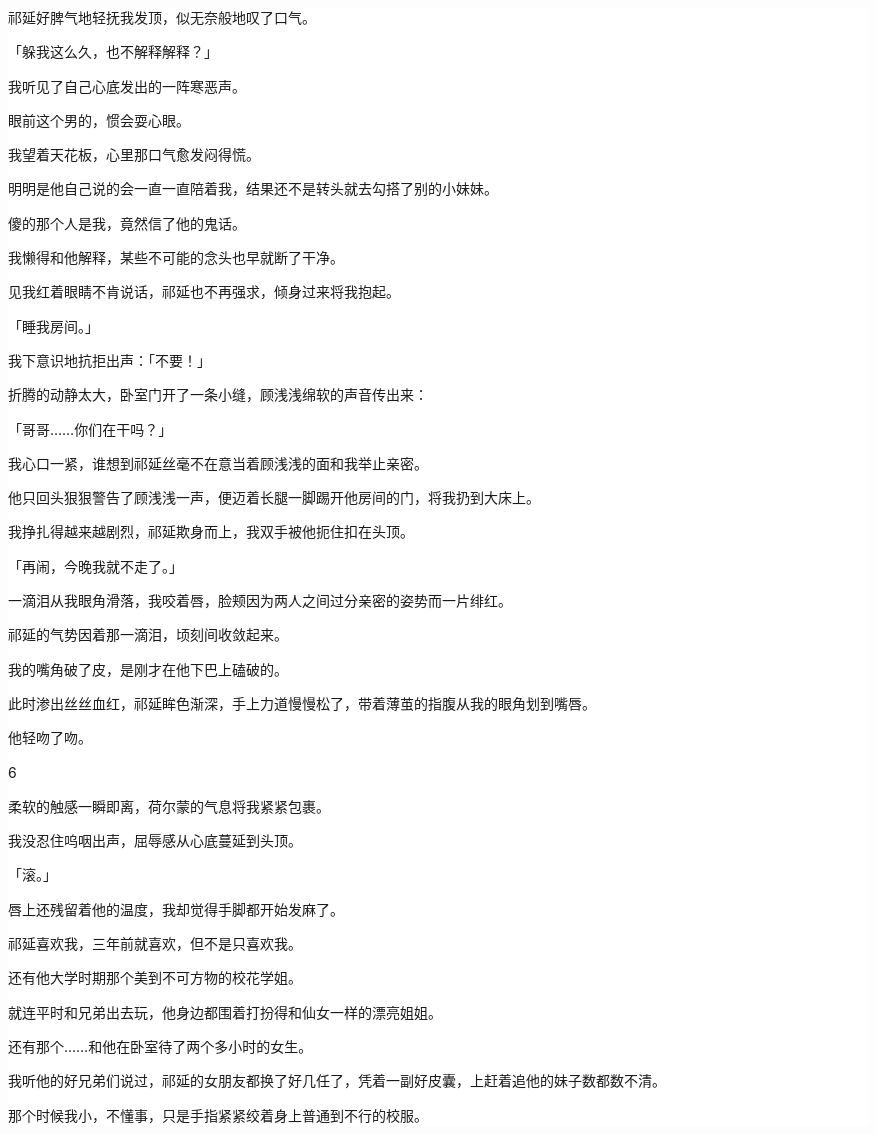 祁延好脾气地轻抚我发顶，似无奈般地叹了口气。

「躲我这么久，也不解释解释？」

我听见了自己心底发出的一阵寒恶声。

眼前这个男的，惯会耍心眼。

我望着天花板，心里那口气愈发闷得慌。

明明是他自己说的会一直一直陪着我，结果还不是转头就去勾搭了别的小妹妹。

傻的那个人是我，竟然信了他的鬼话。

我懒得和他解释，某些不可能的念头也早就断了干净。

见我红着眼睛不肯说话，祁延也不再强求，倾身过来将我抱起。

「睡我房间。」

我下意识地抗拒出声：「不要！」

折腾的动静太大，卧室门开了一条小缝，顾浅浅绵软的声音传出来：

「哥哥……你们在干吗？」

我心口一紧，谁想到祁延丝毫不在意当着顾浅浅的面和我举止亲密。

他只回头狠狠警告了顾浅浅一声，便迈着长腿一脚踢开他房间的门，将我扔到大床上。

我挣扎得越来越剧烈，祁延欺身而上，我双手被他扼住扣在头顶。

「再闹，今晚我就不走了。」

一滴泪从我眼角滑落，我咬着唇，脸颊因为两人之间过分亲密的姿势而一片绯红。

祁延的气势因着那一滴泪，顷刻间收敛起来。

我的嘴角破了皮，是刚才在他下巴上磕破的。

此时渗出丝丝血红，祁延眸色渐深，手上力道慢慢松了，带着薄茧的指腹从我的眼角划到嘴唇。

他轻吻了吻。

6

柔软的触感一瞬即离，荷尔蒙的气息将我紧紧包裹。

我没忍住呜咽出声，屈辱感从心底蔓延到头顶。

「滚。」

唇上还残留着他的温度，我却觉得手脚都开始发麻了。

祁延喜欢我，三年前就喜欢，但不是只喜欢我。

还有他大学时期那个美到不可方物的校花学姐。

就连平时和兄弟出去玩，他身边都围着打扮得和仙女一样的漂亮姐姐。

还有那个……和他在卧室待了两个多小时的女生。

我听他的好兄弟们说过，祁延的女朋友都换了好几任了，凭着一副好皮囊，上赶着追他的妹子数都数不清。

那个时候我小，不懂事，只是手指紧紧绞着身上普通到不行的校服。
